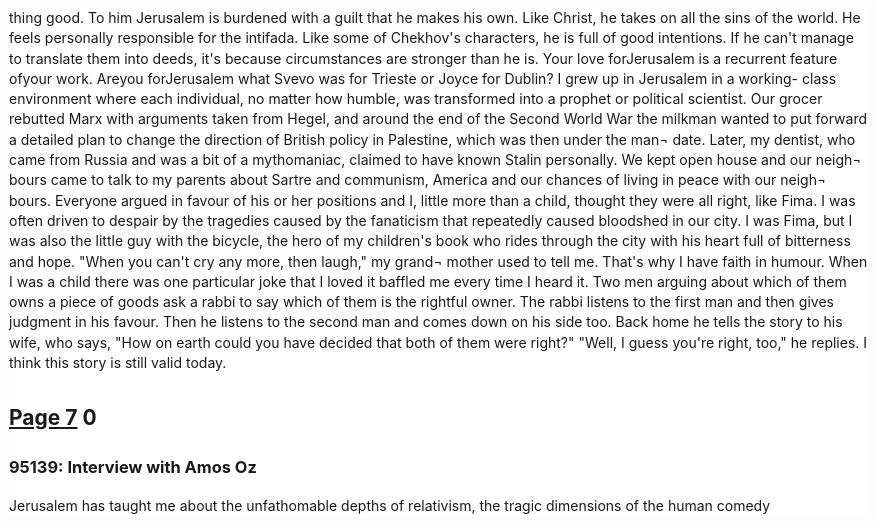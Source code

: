 thing good.
To him Jerusalem is burdened with a
guilt that he makes his own. Like Christ, he
takes on all the sins of the world. He feels
personally responsible for the intifada.
Like some of Chekhov's characters, he is
full of good intentions. If he can't manage
to translate them into deeds, it's because
circumstances are stronger than he is.
Your love forJerusalem is a recurrent
feature ofyour work. Areyou forJerusalem
what Svevo was for Trieste or Joyce for
Dublin?
I grew up in Jerusalem in a working-
class environment where each individual,
no matter how humble, was transformed
into a prophet or political scientist. Our
grocer rebutted Marx with arguments
taken from Hegel, and around the end of
the Second World War the milkman
wanted to put forward a detailed plan to
change the direction of British policy in
Palestine, which was then under the man¬
date. Later, my dentist, who came from
Russia and was a bit of a mythomaniac,
claimed to have known Stalin personally.
We kept open house and our neigh¬
bours came to talk to my parents about
Sartre and communism, America and our
chances of living in peace with our neigh¬
bours. Everyone argued in favour of his or
her positions and I, little more than a child,
thought they were all right, like Fima. I was
often driven to despair by the tragedies
caused by the fanaticism that repeatedly
caused bloodshed in our city. I was Fima,
but I was also the little guy with the
bicycle, the hero of my children's book
who rides through the city with his heart
full of bitterness and hope. "When you
can't cry any more, then laugh," my grand¬
mother used to tell me. That's why I have
faith in humour. When I was a child there
was one particular joke that I loved it
baffled me every time I heard it. Two men
arguing about which of them owns a piece
of goods ask a rabbi to say which of them
is the rightful owner. The rabbi listens to
the first man and then gives judgment in his
favour. Then he listens to the second man
and comes down on his side too. Back
home he tells the story to his wife, who
says, "How on earth could you have
decided that both of them were right?"
"Well, I guess you're right, too," he replies.
I think this story is still valid today.
## [Page 7](https://demo.humlab.umu.se/courier/095141engo.pdf#page=7) 0
### 95139: Interview with Amos Oz
Jerusalem has taught me about the
unfathomable depths of relativism, the
tragic dimensions of the human comedy